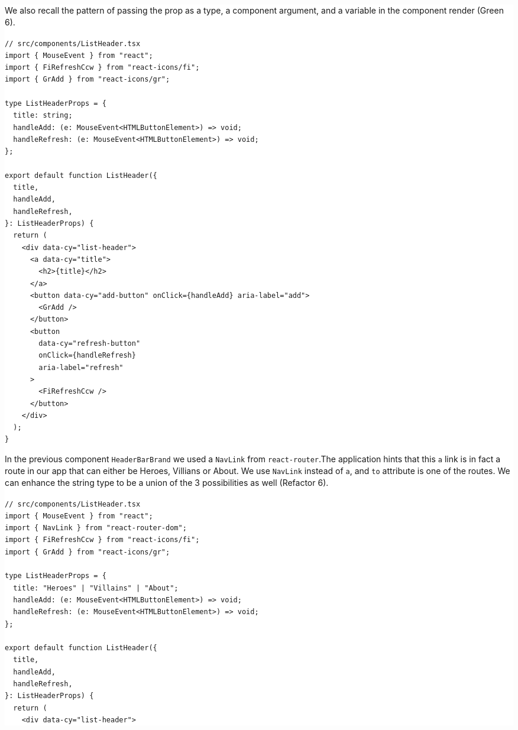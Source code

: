 
We also recall the pattern of passing the prop as a type, a component argument, and a variable in the component render (Green 6).

```tsx
// src/components/ListHeader.tsx
import { MouseEvent } from "react";
import { FiRefreshCcw } from "react-icons/fi";
import { GrAdd } from "react-icons/gr";

type ListHeaderProps = {
  title: string;
  handleAdd: (e: MouseEvent<HTMLButtonElement>) => void;
  handleRefresh: (e: MouseEvent<HTMLButtonElement>) => void;
};

export default function ListHeader({
  title,
  handleAdd,
  handleRefresh,
}: ListHeaderProps) {
  return (
    <div data-cy="list-header">
      <a data-cy="title">
        <h2>{title}</h2>
      </a>
      <button data-cy="add-button" onClick={handleAdd} aria-label="add">
        <GrAdd />
      </button>
      <button
        data-cy="refresh-button"
        onClick={handleRefresh}
        aria-label="refresh"
      >
        <FiRefreshCcw />
      </button>
    </div>
  );
}
```

In the previous component `HeaderBarBrand` we used a `NavLink` from `react-router`.The application hints that this `a` link is in fact a route in our app that can either be Heroes, Villians or About. We use `NavLink` instead of `a`, and `to` attribute is one of the routes. We can enhance the string type to be a union of the 3 possibilities as well (Refactor 6).

```tsx
// src/components/ListHeader.tsx
import { MouseEvent } from "react";
import { NavLink } from "react-router-dom";
import { FiRefreshCcw } from "react-icons/fi";
import { GrAdd } from "react-icons/gr";

type ListHeaderProps = {
  title: "Heroes" | "Villains" | "About";
  handleAdd: (e: MouseEvent<HTMLButtonElement>) => void;
  handleRefresh: (e: MouseEvent<HTMLButtonElement>) => void;
};

export default function ListHeader({
  title,
  handleAdd,
  handleRefresh,
}: ListHeaderProps) {
  return (
    <div data-cy="list-header">
```